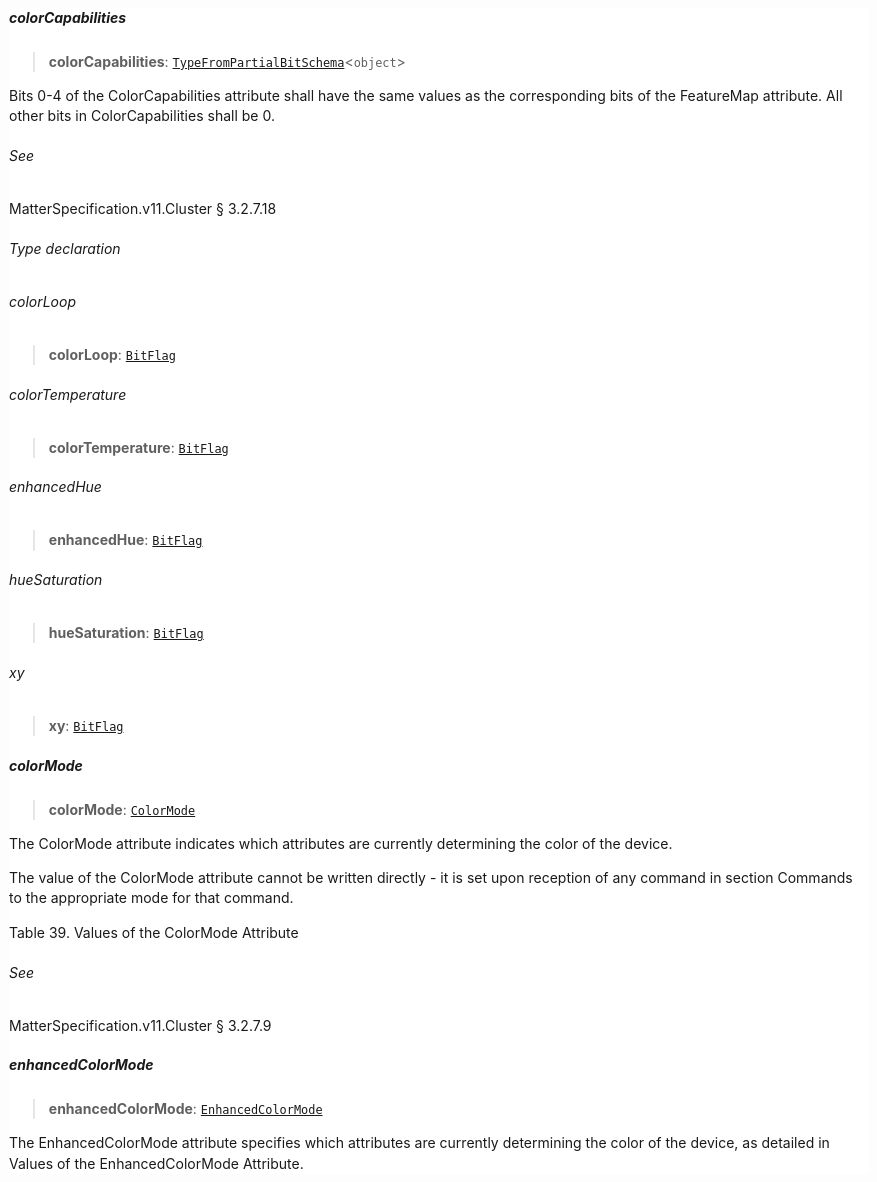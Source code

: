 ##### colorCapabilities

> **colorCapabilities**: [`TypeFromPartialBitSchema`](../../../../../schema/export/README.md#typefrompartialbitschemat)\<`object`\>

Bits 0-4 of the ColorCapabilities attribute shall have the same values as the corresponding bits of the
FeatureMap attribute. All other bits in ColorCapabilities shall be 0.

###### See

MatterSpecification.v11.Cluster § 3.2.7.18

###### Type declaration

###### colorLoop

> **colorLoop**: [`BitFlag`](../../../../../schema/export/README.md#bitflag)

###### colorTemperature

> **colorTemperature**: [`BitFlag`](../../../../../schema/export/README.md#bitflag)

###### enhancedHue

> **enhancedHue**: [`BitFlag`](../../../../../schema/export/README.md#bitflag)

###### hueSaturation

> **hueSaturation**: [`BitFlag`](../../../../../schema/export/README.md#bitflag)

###### xy

> **xy**: [`BitFlag`](../../../../../schema/export/README.md#bitflag)

##### colorMode

> **colorMode**: [`ColorMode`](../../../../../cluster/export/namespaces/ColorControl/enumerations/ColorMode.md)

The ColorMode attribute indicates which attributes are currently determining the color of the device.

The value of the ColorMode attribute cannot be written directly - it is set upon reception of any
command in section Commands to the appropriate mode for that command.

Table 39. Values of the ColorMode Attribute

###### See

MatterSpecification.v11.Cluster § 3.2.7.9

##### enhancedColorMode

> **enhancedColorMode**: [`EnhancedColorMode`](../../../../../cluster/export/namespaces/ColorControl/enumerations/EnhancedColorMode.md)

The EnhancedColorMode attribute specifies which attributes are currently determining the color of the
device, as detailed in Values of the EnhancedColorMode Attribute.
